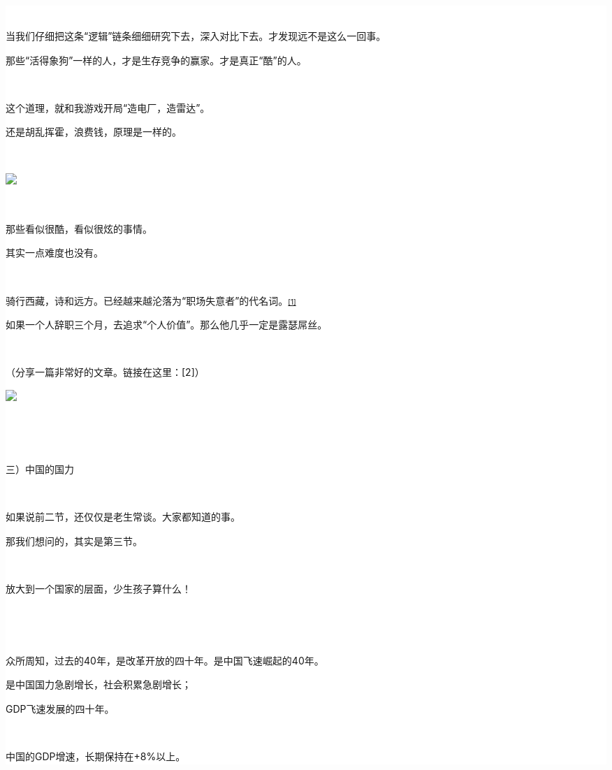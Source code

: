 &nbsp;

当我们仔细把这条“逻辑”链条细细研究下去，深入对比下去。才发现远不是这么一回事。

那些“活得象狗”一样的人，才是生存竞争的赢家。才是真正“酷”的人。

&nbsp;

这个道理，就和我游戏开局“造电厂，造雷达”。

还是胡乱挥霍，浪费钱，原理是一样的。

&nbsp;

<img data-s="300,640" data-type="jpeg" src="http://mmbiz.qpic.cn/mmbiz_jpg/Ok4hZ0tV6r7AKl0eo2IHdFiaruazgfxYDlJEqfDiahJj4r2Dz16PBspiaYRaLpHIlR9f2W96ib3cianXjKqhBIpR47Q/0?wx_fmt=jpeg" data-ratio="0.6473755047106325" data-w="743"/>

&nbsp;

那些看似很酷，看似很炫的事情。

其实一点难度也没有。

&nbsp;

骑行西藏，诗和远方。已经越来越沦落为“职场失意者”的代名词。<a name="_ftnref1" title="" style="font-size: 10px; text-decoration: underline;">[1]</a>

如果一个人辞职三个月，去追求“个人价值”。那么他几乎一定是露瑟屌丝。

&nbsp;

（分享一篇非常好的文章。链接在这里：<a name="_ftnref2" title="">[2]</a>）

<img data-s="300,640" data-type="jpeg" src="http://mmbiz.qpic.cn/mmbiz_jpg/Ok4hZ0tV6r7AKl0eo2IHdFiaruazgfxYD8qplNQibncicqUpoz6rfR7FFYU8epFHG25Zma0s0qAvSfJ2713b3f53Q/0?wx_fmt=jpeg" data-ratio="1.7777777777777777" data-w="720"/>

&nbsp;

&nbsp;

三）中国的国力

&nbsp;

如果说前二节，还仅仅是老生常谈。大家都知道的事。

那我们想问的，其实是第三节。

&nbsp;

放大到一个国家的层面，少生孩子算什么！

&nbsp;

&nbsp;

众所周知，过去的40年，是改革开放的四十年。是中国飞速崛起的40年。

是中国国力急剧增长，社会积累急剧增长；

GDP飞速发展的四十年。

&nbsp;

中国的GDP增速，长期保持在+8%以上。
